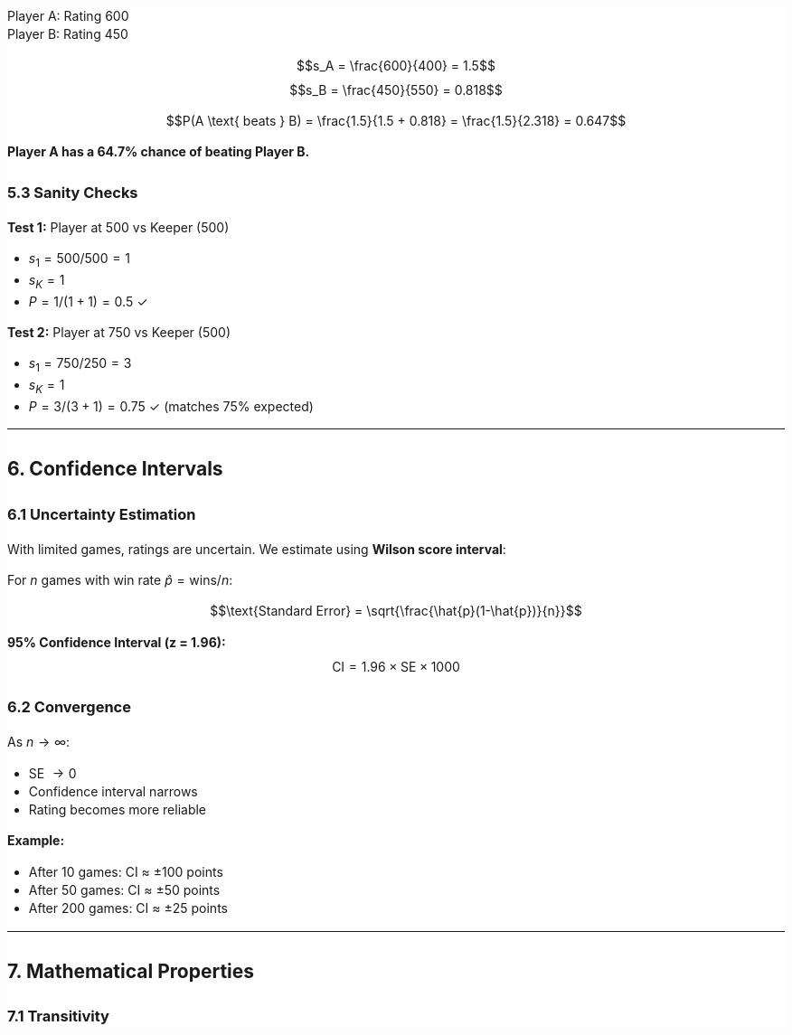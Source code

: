 Player A: Rating 600  
Player B: Rating 450

$$s_A = \frac{600}{400} = 1.5$$
$$s_B = \frac{450}{550} = 0.818$$

$$P(A \text{ beats } B) = \frac{1.5}{1.5 + 0.818} = \frac{1.5}{2.318} = 0.647$$

**Player A has a 64.7% chance of beating Player B.**

### 5.3 Sanity Checks

**Test 1:** Player at 500 vs Keeper (500)
- $s_1 = 500/500 = 1$
- $s_K = 1$
- $P = 1/(1+1) = 0.5$ ✓

**Test 2:** Player at 750 vs Keeper (500)
- $s_1 = 750/250 = 3$
- $s_K = 1$
- $P = 3/(3+1) = 0.75$ ✓ (matches 75% expected)

---

## 6. Confidence Intervals

### 6.1 Uncertainty Estimation

With limited games, ratings are uncertain. We estimate using **Wilson score interval**:

For $n$ games with win rate $\hat{p} = \text{wins}/n$:

$$\text{Standard Error} = \sqrt{\frac{\hat{p}(1-\hat{p})}{n}}$$

**95% Confidence Interval (z = 1.96):**
$$\text{CI} = 1.96 \times \text{SE} \times 1000$$

### 6.2 Convergence

As $n \to \infty$:
- SE $\to 0$
- Confidence interval narrows
- Rating becomes more reliable

**Example:**
- After 10 games: CI ≈ ±100 points
- After 50 games: CI ≈ ±50 points
- After 200 games: CI ≈ ±25 points

---

## 7. Mathematical Properties

### 7.1 Transitivity
